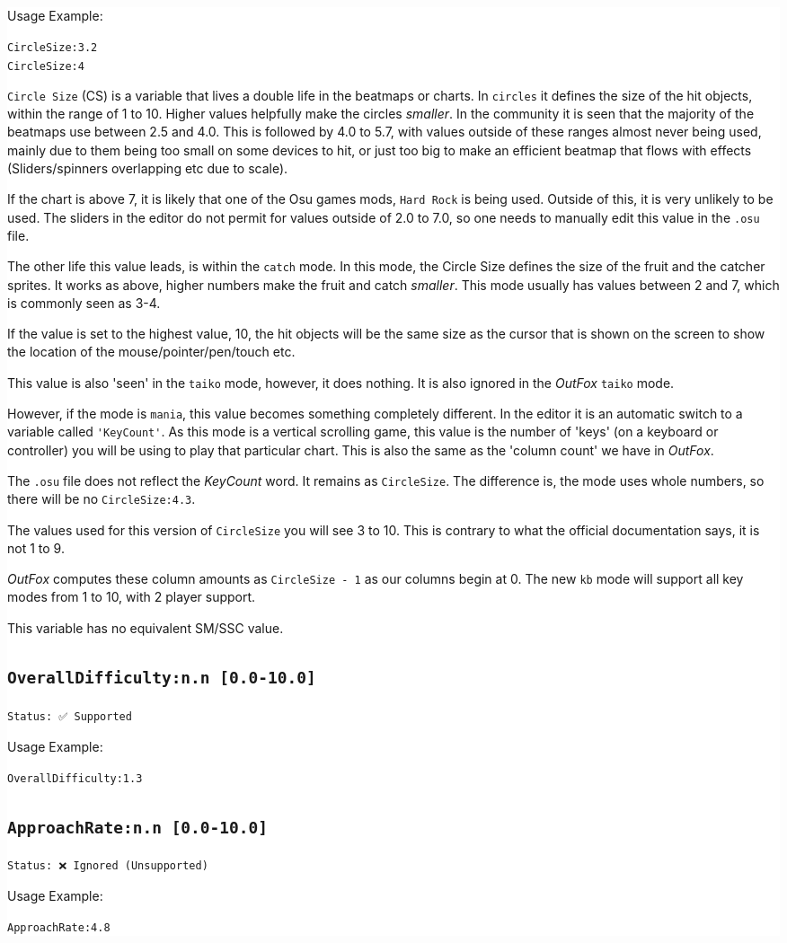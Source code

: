 Usage Example:
```
CircleSize:3.2
CircleSize:4
```
`Circle Size` (CS) is a variable that lives a double life in the beatmaps or charts. In `circles` it defines the size of the hit objects, within the range of 1 to 10. Higher values helpfully make the circles _smaller_. In the community it is seen that the majority of the beatmaps use between 2.5 and 4.0. This is followed by 4.0 to 5.7, with values outside of these ranges almost never being used, mainly due to them being too small on some devices to hit, or just too big to make an efficient beatmap that flows with effects (Sliders/spinners overlapping etc due to scale).

If the chart is above 7, it is likely that one of the Osu games mods, `Hard Rock` is being used. Outside of this, it is very unlikely to be used. The sliders in the editor do not permit for values outside of 2.0 to 7.0, so one needs to manually edit this value in the `.osu` file. 

The other life this value leads, is within the `catch` mode. In this mode, the Circle Size defines the size of the fruit and the catcher sprites. It works as above, higher numbers make the fruit and catch _smaller_. This mode usually has values between 2 and 7, which is commonly seen as 3-4. 

If the value is set to the highest value, 10, the hit objects will be the same size as the cursor that is shown on the screen to show the location of the mouse/pointer/pen/touch etc.

This value is also 'seen' in the `taiko` mode, however, it does nothing. It is also ignored in the _OutFox_ `taiko` mode.

However, if the mode is `mania`, this value becomes something completely different. In the editor it is an automatic switch to a variable called `'KeyCount'`. As this mode is a vertical scrolling game, this value is the number of 'keys' (on a keyboard or controller) you will be using to play that particular chart. This is also the same as the 'column count' we have in _OutFox_. 

The `.osu` file does not reflect the _KeyCount_ word. It remains as `CircleSize`. The difference is, the mode uses whole numbers, so there will be no `CircleSize:4.3`.

The values used for this version of `CircleSize` you will see 3 to 10. This is contrary to what the official documentation says, it is not 1 to 9. 

_OutFox_ computes these column amounts as `CircleSize - 1` as our columns begin at 0. The new `kb` mode will support all key modes from 1 to 10, with 2 player support.

This variable has no equivalent SM/SSC value.

## ``OverallDifficulty:n.n [0.0-10.0]``
``Status: ✅ Supported``

Usage Example:
```
OverallDifficulty:1.3
```

## ``ApproachRate:n.n [0.0-10.0]``
``Status: ❌ Ignored (Unsupported)``

Usage Example:
```
ApproachRate:4.8
```
